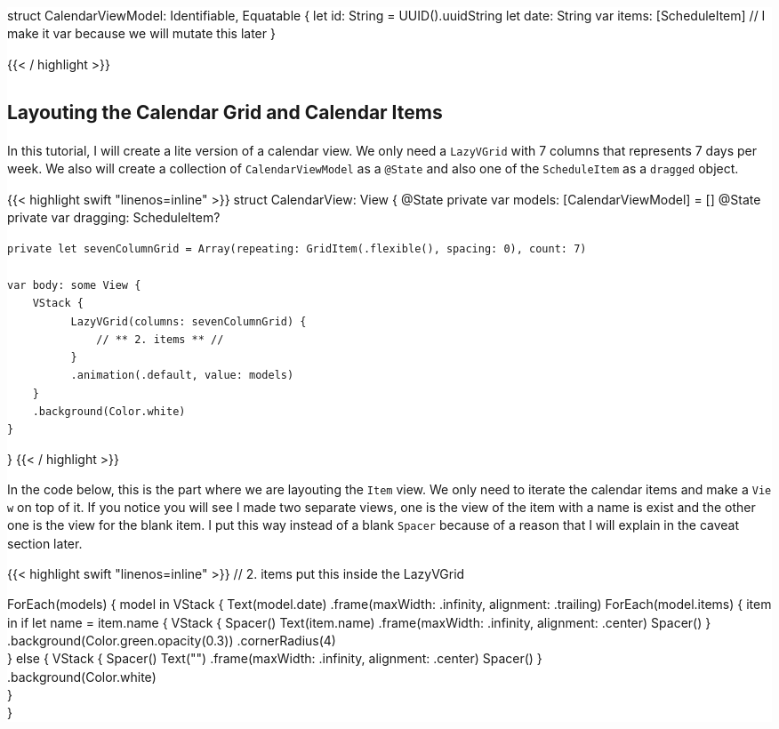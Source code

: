 struct CalendarViewModel: Identifiable, Equatable {
    let id: String = UUID().uuidString
    let date: String
    var items: [ScheduleItem] // I make it var because we will mutate this later
}

{{< / highlight >}}

## Layouting the Calendar Grid and Calendar Items

In this tutorial, I will create a lite version of a calendar view. We only need a `LazyVGrid` with 7 columns that represents 7 days per week. We also will create a collection of `CalendarViewModel` as a `@State` and also one of the `ScheduleItem` as a `dragged` object.

{{< highlight swift "linenos=inline" >}}
struct CalendarView: View {
    @State private var models: [CalendarViewModel] = []
    @State private var dragging: ScheduleItem?

    private let sevenColumnGrid = Array(repeating: GridItem(.flexible(), spacing: 0), count: 7)

    var body: some View {
        VStack {          
              LazyVGrid(columns: sevenColumnGrid) {
                  // ** 2. items ** //
              }
              .animation(.default, value: models)
        }
        .background(Color.white)
    }
}
{{< / highlight >}}

In the code below, this is the part where we are layouting the `Item` view. We only need to iterate the calendar items and make a `View` on top of it. If you notice you will see I made two separate views, one is the view of the item with a name is exist and the other one is the view for the blank item. I put this way instead of a blank `Spacer` because of a reason that I will explain in the caveat section later.

{{< highlight swift "linenos=inline" >}}
// 2. items put this inside the LazyVGrid

ForEach(models) { model in
    VStack {
        Text(model.date)
            .frame(maxWidth: .infinity, alignment: .trailing)
        ForEach(model.items) { item in
          if let name = item.name {
              VStack {
                  Spacer()
                  Text(item.name)
                      .frame(maxWidth: .infinity, alignment: .center)
                  Spacer()
              }
              .background(Color.green.opacity(0.3))
              .cornerRadius(4)              
          } else {
              VStack {
                  Spacer()
                  Text("")
                      .frame(maxWidth: .infinity, alignment: .center)
                  Spacer()
              }              
              .background(Color.white)              
          }          
        }